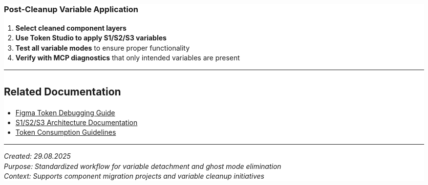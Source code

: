 ### Post-Cleanup Variable Application
1. **Select cleaned component layers**
2. **Use Token Studio to apply S1/S2/S3 variables**
3. **Test all variable modes** to ensure proper functionality
4. **Verify with MCP diagnostics** that only intended variables are present

---

## Related Documentation
- [Figma Token Debugging Guide](./02-figma-token-debugging.md)
- [S1/S2/S3 Architecture Documentation](../../../03-design-tokens/theming.md)
- [Token Consumption Guidelines](../../../03-design-tokens/guidelines-token-consumption.md)

---

*Created: 29.08.2025*  
*Purpose: Standardized workflow for variable detachment and ghost mode elimination*  
*Context: Supports component migration projects and variable cleanup initiatives*
